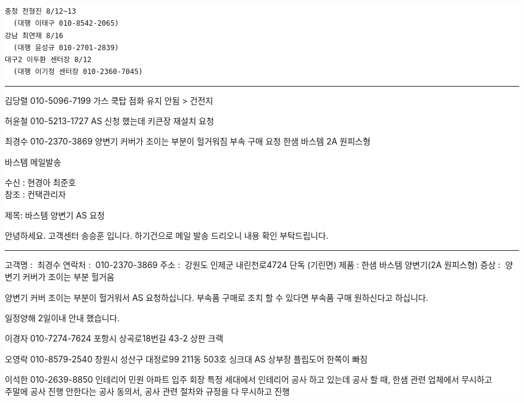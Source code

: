 ```
충청 전형진 8/12~13
  (대행 이태구 010-8542-2065)
강남 최연재 8/16
  (대행 윤성규 010-2701-2839)
대구2 이두환 센터장 8/12
  (대행 이기정 센터장 010-2360-7045)
```

---

김당렬 010-5096-7199
가스 쿡탑 점화 유지 안됨 > 건전지 


허윤철 010-5213-1727
AS 신청 했는데 
키큰장 재설치 요청


최경수 010-2370-3869
양변기 커버가 조이는 부분이 헐거워짐 
부속 구매 요청
한샘 바스템 2A 원피스형

바스템 메일발송  
  
수신 : 현경아 최준호  
참조 : 컨택관리자  

제목: 바스템 양변기 AS 요청

안녕하세요. 고객센터 송승훈 입니다. 
하기건으로 메일 발송 드리오니 내용 확인 부탁드립니다.

------------------------------------------------------------------------- 

고객명 :  최경수
연락처 :  010-2370-3869
주소 :  강원도 인제군 내린천로4724 단독 (기린면)
제품 : 한샘 바스템 양변기(2A 원피스형)
증상 :  양변기 커버가 조이는 부분 헐거움

양변기 커버 조이는 부분이 헐거워서 AS 요청하십니다. 부속품 구매로 조치 할 수 있다면 부속품 구매 원하신다고 하십니다.
  
일정양해 2일이내 안내 했습니다.


이경자 010-7274-7624
포항시 상곡로18번길 43-2 
상판 크랙


오영락 010-8579-2540
창원시 성산구 대정로99 211동 503호
싱크대 AS 
상부장 플립도어 한쪽이 빠짐 


이석한 010-2639-8850
인테리어 민원
아파트 입주 회장
특정 세대에서 인테리어 공사 하고 있는데
공사 할 때,  한샘 관련 업체에서  무시하고  
주말에 공사 진행 안한다는 
공사 동의서, 공사 관련 절차와 규정을 다 무시하고 진행
